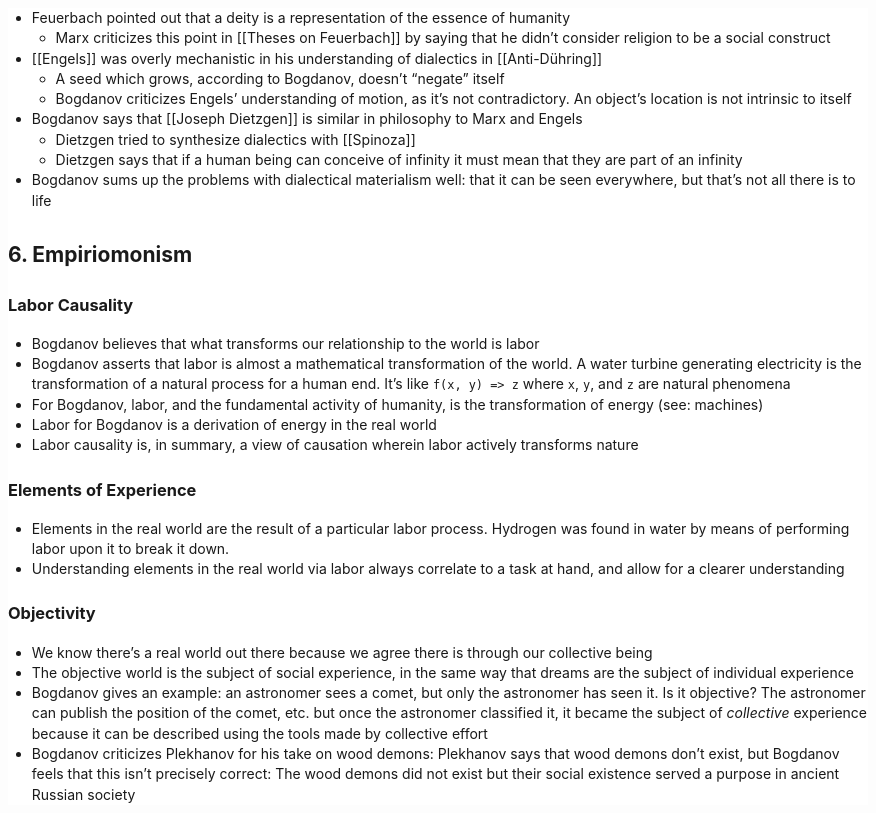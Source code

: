 -   Feuerbach pointed out that a deity is a representation of the essence of humanity
    -   Marx criticizes this point in [[Theses on Feuerbach]] by saying that he didn&rsquo;t consider religion to be a social construct
-   [[Engels]] was overly mechanistic in his understanding of dialectics in [[Anti-Dühring]]
    -   A seed which grows, according to Bogdanov, doesn&rsquo;t &ldquo;negate&rdquo; itself
    -   Bogdanov criticizes Engels&rsquo; understanding of motion, as it&rsquo;s not contradictory. An object&rsquo;s location is not intrinsic to itself
-   Bogdanov says that [[Joseph Dietzgen]] is similar in philosophy to Marx and Engels
    -   Dietzgen tried to synthesize dialectics with [[Spinoza]]
    -   Dietzgen says that if a human being can conceive of infinity it must mean that they are part of an infinity
-   Bogdanov sums up the problems with dialectical materialism well: that it can be seen everywhere, but that&rsquo;s not all there is to life


<a id="org6e8ae4e"></a>

## 6. Empiriomonism


<a id="orgda38528"></a>

### Labor Causality

-   Bogdanov believes that what transforms our relationship to the world is labor
-   Bogdanov asserts that labor is almost a mathematical transformation of the world. A water turbine generating electricity is the transformation of a natural process for a human end. It&rsquo;s like `f(x, y) => z` where `x`, `y`, and `z` are natural phenomena
-   For Bogdanov, labor, and the fundamental activity of humanity, is the transformation of energy (see: machines)
-   Labor for Bogdanov is a derivation of energy in the real world
-   Labor causality is, in summary, a view of causation wherein labor actively transforms nature


<a id="orgb606024"></a>

### Elements of Experience

-   Elements in the real world are the result of a particular labor process. Hydrogen was found in water by means of performing labor upon it to break it down.
-   Understanding elements in the real world via labor always correlate to a task at hand, and allow for a clearer understanding


<a id="org5d176a8"></a>

### Objectivity

-   We know there&rsquo;s a real world out there because we agree there is through our collective being
-   The objective world is the subject of social experience, in the same way that dreams are the subject of individual experience
-   Bogdanov gives an example: an astronomer sees a comet, but only the astronomer has seen it. Is it objective? The astronomer can publish the position of the comet, etc. but once the astronomer classified it, it became the subject of _collective_ experience because it can be described using the tools made by collective effort
-   Bogdanov criticizes Plekhanov for his take on wood demons: Plekhanov says that wood demons don&rsquo;t exist, but Bogdanov feels that this isn&rsquo;t precisely correct: The wood demons did not exist but their social existence served a purpose in ancient Russian society
